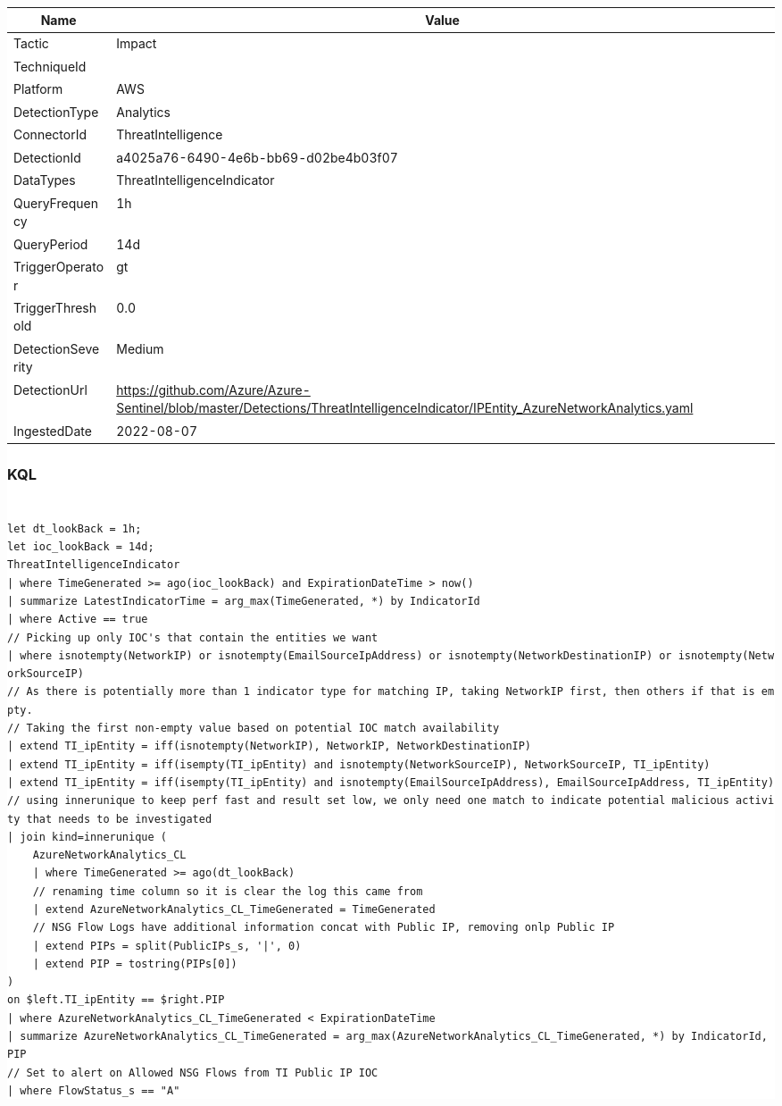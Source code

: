 |Name | Value |
| --- | --- |
|Tactic | Impact|
|TechniqueId | |
|Platform | AWS|
|DetectionType | Analytics |
|ConnectorId | ThreatIntelligence |
|DetectionId | a4025a76-6490-4e6b-bb69-d02be4b03f07 |
|DataTypes | ThreatIntelligenceIndicator |
|QueryFrequency | 1h |
|QueryPeriod | 14d |
|TriggerOperator | gt |
|TriggerThreshold | 0.0 |
|DetectionSeverity | Medium |
|DetectionUrl | https://github.com/Azure/Azure-Sentinel/blob/master/Detections/ThreatIntelligenceIndicator/IPEntity_AzureNetworkAnalytics.yaml |
|IngestedDate | 2022-08-07 |

### KQL
```kql

let dt_lookBack = 1h;
let ioc_lookBack = 14d;
ThreatIntelligenceIndicator
| where TimeGenerated >= ago(ioc_lookBack) and ExpirationDateTime > now()
| summarize LatestIndicatorTime = arg_max(TimeGenerated, *) by IndicatorId
| where Active == true
// Picking up only IOC's that contain the entities we want
| where isnotempty(NetworkIP) or isnotempty(EmailSourceIpAddress) or isnotempty(NetworkDestinationIP) or isnotempty(NetworkSourceIP)
// As there is potentially more than 1 indicator type for matching IP, taking NetworkIP first, then others if that is empty.
// Taking the first non-empty value based on potential IOC match availability
| extend TI_ipEntity = iff(isnotempty(NetworkIP), NetworkIP, NetworkDestinationIP)
| extend TI_ipEntity = iff(isempty(TI_ipEntity) and isnotempty(NetworkSourceIP), NetworkSourceIP, TI_ipEntity)
| extend TI_ipEntity = iff(isempty(TI_ipEntity) and isnotempty(EmailSourceIpAddress), EmailSourceIpAddress, TI_ipEntity)
// using innerunique to keep perf fast and result set low, we only need one match to indicate potential malicious activity that needs to be investigated
| join kind=innerunique (
    AzureNetworkAnalytics_CL
    | where TimeGenerated >= ago(dt_lookBack)
    // renaming time column so it is clear the log this came from
    | extend AzureNetworkAnalytics_CL_TimeGenerated = TimeGenerated
    // NSG Flow Logs have additional information concat with Public IP, removing onlp Public IP
    | extend PIPs = split(PublicIPs_s, '|', 0)
    | extend PIP = tostring(PIPs[0])
)
on $left.TI_ipEntity == $right.PIP
| where AzureNetworkAnalytics_CL_TimeGenerated < ExpirationDateTime
| summarize AzureNetworkAnalytics_CL_TimeGenerated = arg_max(AzureNetworkAnalytics_CL_TimeGenerated, *) by IndicatorId, PIP
// Set to alert on Allowed NSG Flows from TI Public IP IOC
| where FlowStatus_s == "A"
```